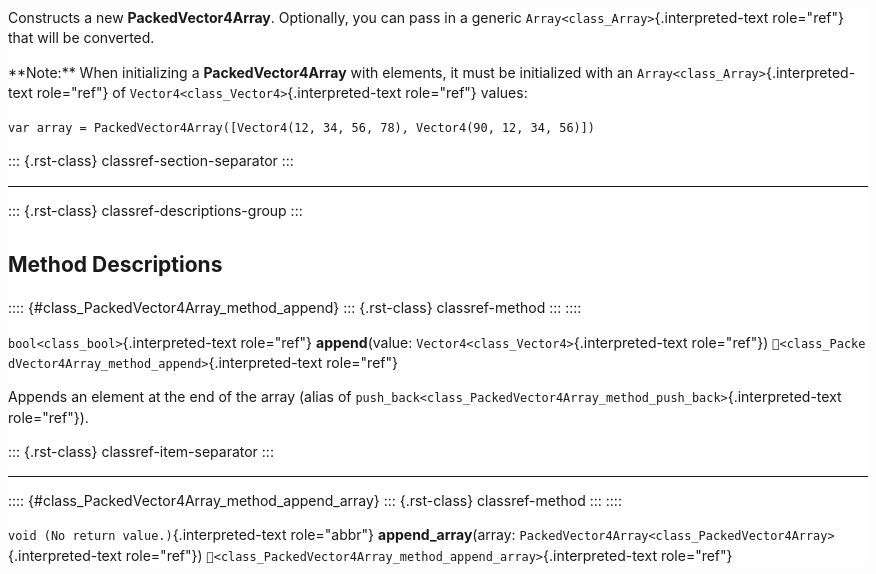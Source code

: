 Constructs a new **PackedVector4Array**. Optionally, you can pass in a
generic `Array<class_Array>`{.interpreted-text role="ref"} that will be
converted.

\*\*Note:\*\* When initializing a **PackedVector4Array** with elements,
it must be initialized with an `Array<class_Array>`{.interpreted-text
role="ref"} of `Vector4<class_Vector4>`{.interpreted-text role="ref"}
values:

    var array = PackedVector4Array([Vector4(12, 34, 56, 78), Vector4(90, 12, 34, 56)])

::: {.rst-class}
classref-section-separator
:::

------------------------------------------------------------------------

::: {.rst-class}
classref-descriptions-group
:::

## Method Descriptions

:::: {#class_PackedVector4Array_method_append}
::: {.rst-class}
classref-method
:::
::::

`bool<class_bool>`{.interpreted-text role="ref"} **append**(value:
`Vector4<class_Vector4>`{.interpreted-text role="ref"})
`🔗<class_PackedVector4Array_method_append>`{.interpreted-text
role="ref"}

Appends an element at the end of the array (alias of
`push_back<class_PackedVector4Array_method_push_back>`{.interpreted-text
role="ref"}).

::: {.rst-class}
classref-item-separator
:::

------------------------------------------------------------------------

:::: {#class_PackedVector4Array_method_append_array}
::: {.rst-class}
classref-method
:::
::::

`void (No return value.)`{.interpreted-text role="abbr"}
**append_array**(array:
`PackedVector4Array<class_PackedVector4Array>`{.interpreted-text
role="ref"})
`🔗<class_PackedVector4Array_method_append_array>`{.interpreted-text
role="ref"}
